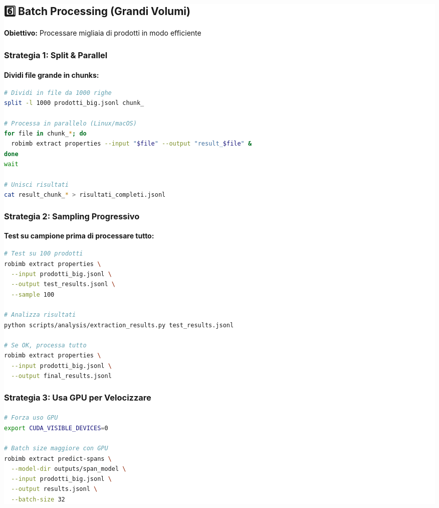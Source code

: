 
## 6️⃣ Batch Processing (Grandi Volumi)

**Obiettivo:** Processare migliaia di prodotti in modo efficiente

### Strategia 1: Split & Parallel

**Dividi file grande in chunks:**

```bash
# Dividi in file da 1000 righe
split -l 1000 prodotti_big.jsonl chunk_

# Processa in parallelo (Linux/macOS)
for file in chunk_*; do
  robimb extract properties --input "$file" --output "result_$file" &
done
wait

# Unisci risultati
cat result_chunk_* > risultati_completi.jsonl
```

### Strategia 2: Sampling Progressivo

**Test su campione prima di processare tutto:**

```bash
# Test su 100 prodotti
robimb extract properties \
  --input prodotti_big.jsonl \
  --output test_results.jsonl \
  --sample 100

# Analizza risultati
python scripts/analysis/extraction_results.py test_results.jsonl

# Se OK, processa tutto
robimb extract properties \
  --input prodotti_big.jsonl \
  --output final_results.jsonl
```

### Strategia 3: Usa GPU per Velocizzare

```bash
# Forza uso GPU
export CUDA_VISIBLE_DEVICES=0

# Batch size maggiore con GPU
robimb extract predict-spans \
  --model-dir outputs/span_model \
  --input prodotti_big.jsonl \
  --output results.jsonl \
  --batch-size 32
```
